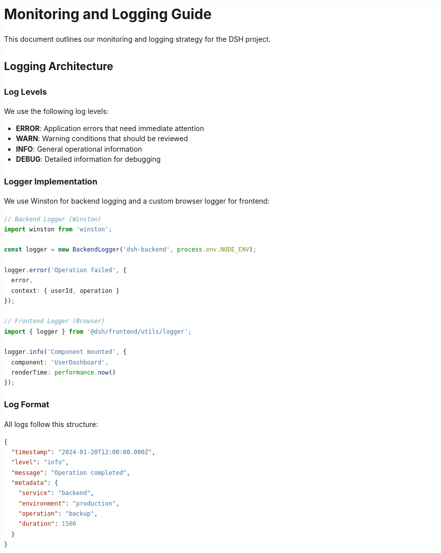 # Monitoring and Logging Guide

This document outlines our monitoring and logging strategy for the DSH project.

## Logging Architecture

### Log Levels

We use the following log levels:
- **ERROR**: Application errors that need immediate attention
- **WARN**: Warning conditions that should be reviewed
- **INFO**: General operational information
- **DEBUG**: Detailed information for debugging

### Logger Implementation

We use Winston for backend logging and a custom browser logger for frontend:

```typescript
// Backend Logger (Winston)
import winston from 'winston';

const logger = new BackendLogger('dsh-backend', process.env.NODE_ENV);

logger.error('Operation failed', {
  error,
  context: { userId, operation }
});

// Frontend Logger (Browser)
import { logger } from '@dsh/frontend/utils/logger';

logger.info('Component mounted', {
  component: 'UserDashboard',
  renderTime: performance.now()
});
```

### Log Format

All logs follow this structure:
```json
{
  "timestamp": "2024-01-20T12:00:00.000Z",
  "level": "info",
  "message": "Operation completed",
  "metadata": {
    "service": "backend",
    "environment": "production",
    "operation": "backup",
    "duration": 1500
  }
}
```
